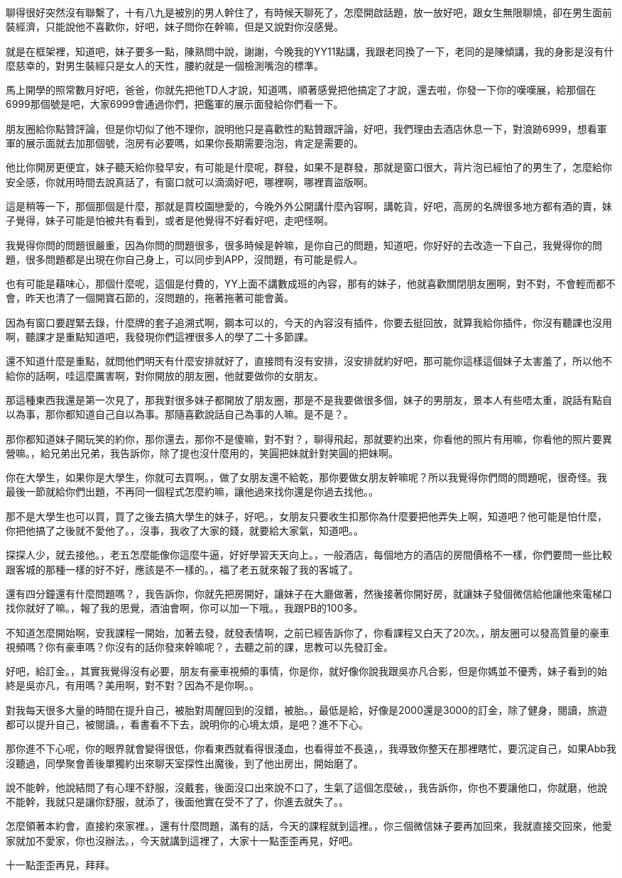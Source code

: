 聊得很好突然沒有聯繫了，十有八九是被別的男人幹住了，有時候天聊死了，怎麼開啟話題，放一放好吧，跟女生無限聊燒，卻在男生面前裝經濟，只能說他不喜歡你，好吧，妹子問你在幹嘛，但是又說對你沒感覺。

就是在框架裡，知道吧，妹子要多一點，陳熟問中說，謝謝，今晚我的YY11點講，我跟老同換了一下，老同的是陳傾講，我的身影是沒有什麼慈幸的，對男生裝經只是女人的天性，腰約就是一個檢測嘴泡的標準。

馬上開學的照常數月好吧，爸爸，你就先把他TD人才說，知道嗎，順著感覺把他搞定了才說，還去啦，你發一下你的嘆嘆展，給那個在6999那個號是吧，大家6999會通過你們，把鑑軍的展示面發給你們看一下。

朋友圈給你點贊評論，但是你切似了他不理你，說明他只是喜歡性的點贊跟評論，好吧，我們理由去酒店休息一下，對浪跡6999，想看軍軍的展示面就去加那個號，泡房有必要嗎，如果你長期需要泡泡，肯定是需要的。

他比你開房更便宜，妹子聽天給你發早安，有可能是什麼呢，群發，如果不是群發，那就是窗口很大，背片泡已經怕了的男生了，怎麼給你安全感，你就用時間去說真話了，有窗口就可以滴滴好吧，哪裡啊，哪裡賣盜版啊。

這是稍等一下，那個那個是什麼，那就是買校園戀愛的，今晚外外公開講什麼內容啊，講乾貨，好吧，高房的名牌很多地方都有酒的賣，妹子覺得，妹子可能是怕被共有看到，或者是他覺得不好看好吧，走吧怪啊。

我覺得你問的問題很嚴重，因為你問的問題很多，很多時候是幹嘛，是你自己的問題，知道吧，你好好的去改造一下自己，我覺得你的問題，很多問題都是出現在你自己身上，可以同步到APP，沒問題，有可能是假人。

也有可能是藉味心，那個什麼呢，這個是付費的，YY上面不講數成班的內容，那有的妹子，他就喜歡關閉朋友圈啊，對不對，不會輕而都不會，昨天也清了一個開寶石節的，沒問題的，拖著拖著可能會黃。

因為有窗口要趕緊去錄，什麼牌的套子追溯式啊，鋼本可以的，今天的內容沒有插件，你要去挺回放，就算我給你插件，你沒有聽課也沒用啊，聽課才是重點知道吧，我發現你們這裡很多人的學了二十多節課。

還不知道什麼是重點，就問他們明天有什麼安排就好了，直接問有沒有安排，沒安排就約好吧，那可能你這樣這個妹子太害羞了，所以他不給你的話啊，哇這麼厲害啊，對你開放的朋友圈，他就要做你的女朋友。

那這種東西我還是第一次見了，那我對很多妹子都開放了朋友圈，那是不是我要做很多個，妹子的男朋友，景本人有些唔太重，說話有點自以為事，那你都知道自己自以為事。那隨喜歡說話自己為事的人嘛。是不是？。

那你都知道妹子開玩笑的約你，那你還去，那你不是傻嘛，對不對？，聊得飛起，那就要約出來，你看他的照片有用嘛，你看他的照片要異營嘛。，給兄弟出兄弟，我告訴你，除了提也沒什麼用的，笑圓把妹就針對笑圓的把妹啊。

你在大學生，如果你是大學生，你就可去買啊。，做了女朋友還不給乾，那你要做女朋友幹嘛呢？所以我覺得你們問的問題呢，很奇怪。我最後一節就給你們出題，不再同一個程式怎麼約嘛，讓他過來找你還是你過去找他。。

那不是大學生也可以買，買了之後去搞大學生的妹子，好吧。，女朋友只要收生扣那你為什麼要把他弄失上啊，知道吧？他可能是怕什麼，你把他搞了之後就不愛他了。，沒事，我收了大家的錢，就要給大家氣，知道吧。。

探探人少，就去接他。，老五怎麼能像你這麼牛逼，好好學習天天向上。，一般酒店，每個地方的酒店的房間價格不一樣，你們要問一些比較跟客城的那種一樣的好不好，應該是不一樣的。，福了老五就來報了我的客城了。

還有四分鐘還有什麼問題嗎？，我告訴你，你就先把房開好，讓妹子在大廳做著，然後接著你開好房，就讓妹子發個微信給他讓他來電梯口找你就好了嘛。，報了我的思覺，酒油會啊，你可以加一下哦。，我跟PB的100多。

不知道怎麼開始啊，安我課程一開始，加著去發，就發表情啊，之前已經告訴你了，你看課程又白天了20次。，朋友圈可以發高質量的豪車視頻嗎？你有豪車嗎？你沒有的話你發來幹嘛呢？，去聽之前的課，思教可以先發訂金。

好吧，給訂金。，其實我覺得沒有必要，朋友有豪車視頻的事情，你是你，就好像你說我跟吳亦凡合影，但是你媽並不優秀，妹子看到的始終是吳亦凡，有用嗎？美用啊，對不對？因為不是你啊。。

對我每天很多大量的時間在提升自己，被胎對周醒回到的沒錯，被胎。，最低是給，好像是2000還是3000的訂金，除了健身，閱讀，旅遊都可以提升自己，被閱讀。，看書看不下去，說明你的心境太煩，是吧？進不下心。

那你進不下心呢，你的眼界就會變得很低，你看東西就看得很淺血，也看得並不長遠，，我導致你整天在那裡瞎忙，要沉淀自己，如果Abb我沒聽過，同學聚會善後單獨約出來聊天室探性出魔後，到了他出房出，開始磨了。

說不能幹，他說結問了有心理不舒服，沒戴套，後面沒口出來說不口了，生氣了這個怎麼破，，我告訴你，你也不要讓他口，你就磨，他說不能幹，我就只是讓你舒服，就添了，後面他實在受不了了，你進去就失了。。

怎麼領著本約會，直接約來家裡。，還有什麼問題，滿有的話，今天的課程就到這裡。，你三個微信妹子要再加回來，我就直接交回來，他愛家就加不愛家，你也沒辦法。，今天就講到這裡了，大家十一點歪歪再見，好吧。

十一點歪歪再見，拜拜。